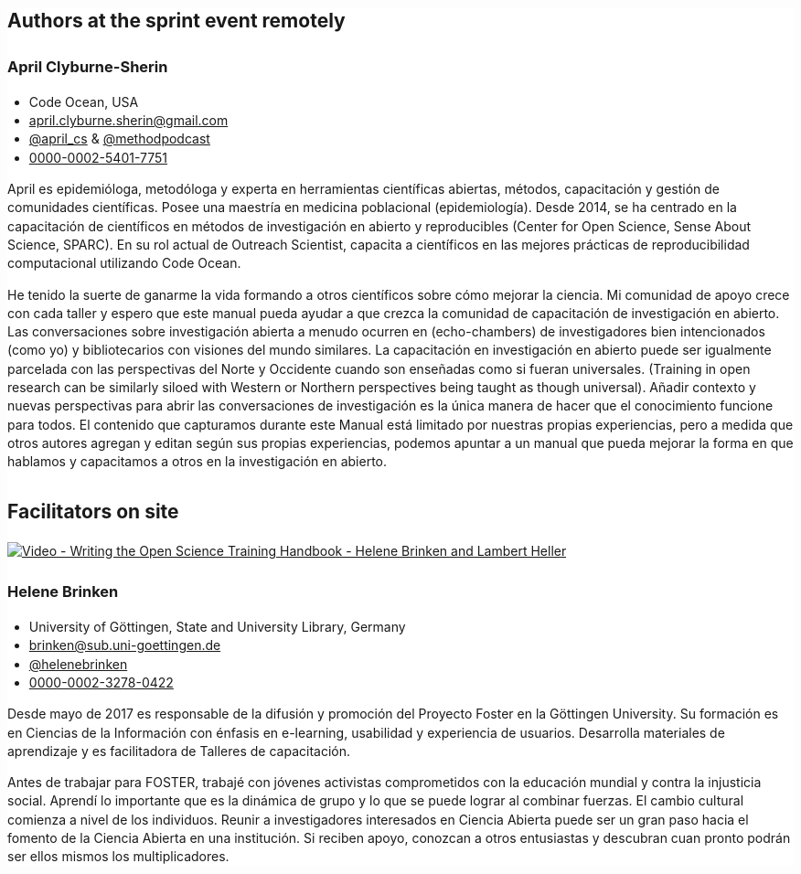 
## Authors at the sprint event remotely

### April Clyburne-Sherin

* Code Ocean, USA
* [april.clyburne.sherin@gmail.com](mailto:april.clyburne.sherin@gmail.com)
* [@april\_cs](https://twitter.com/april_cs) & [@methodpodcast](https://twitter.com/methodpodcast)
* [0000-0002-5401-7751](https://orcid.org/0000-0002-5401-7751)

April es epidemióloga, metodóloga y experta en herramientas científicas abiertas, métodos, capacitación y gestión de comunidades científicas. Posee  una maestría en medicina poblacional (epidemiología). Desde 2014, se ha centrado en la capacitación de científicos en métodos de investigación en abierto y reproducibles \(Center for Open Science, Sense About Science, SPARC\). En su rol actual de Outreach Scientist, capacita a científicos en las mejores prácticas de reproducibilidad computacional utilizando Code Ocean.

He tenido la suerte de ganarme la vida formando a otros científicos sobre cómo mejorar la ciencia. Mi comunidad de apoyo crece con cada taller y espero que este manual pueda ayudar a que crezca la comunidad de capacitación de investigación en abierto. Las conversaciones sobre investigación abierta a menudo ocurren en \(echo-chambers\) de investigadores bien intencionados \(como yo\) y bibliotecarios con visiones del mundo similares.  La capacitación en investigación en abierto puede ser igualmente parcelada con las perspectivas del Norte y Occidente cuando son enseñadas como si fueran universales. (Training in open research can be similarly siloed with Western or Northern perspectives being taught as though universal). Añadir contexto y nuevas perspectivas para abrir las conversaciones de investigación es la única manera de hacer que el conocimiento funcione para todos. El contenido que capturamos durante este Manual está limitado por nuestras propias experiencias, pero a medida que otros autores agregan y editan según sus propias experiencias, podemos apuntar a un manual que pueda mejorar la forma en que hablamos y capacitamos a otros en la investigación en abierto.


## Facilitators on site

[![Video - Writing the Open Science Training Handbook - Helene Brinken and Lambert Heller](http://img.youtube.com/vi/on49K7y8Mlk/0.jpg)](http://www.youtube.com/watch?v=on49K7y8Mlk "Writing the Open Science Training Handbook - an author's perspective by Helene Brinken and Lamber Heller")

### Helene Brinken

* University of Göttingen, State and University Library, Germany
* [brinken@sub.uni-goettingen.de](mailto:brinken@sub.uni-goettingen.de)
* [@helenebrinken](https://twitter.com/helenebrinken)
* [0000-0002-3278-0422](https://orcid.org/0000-0002-3278-0422)

Desde mayo de 2017 es responsable de la difusión y promoción del Proyecto Foster en la Göttingen University. Su formación es en Ciencias de la Información con énfasis en e-learning, usabilidad y experiencia de usuarios. Desarrolla materiales de aprendizaje y es facilitadora de Talleres de capacitación.

Antes de trabajar para FOSTER, trabajé con jóvenes activistas comprometidos con la educación mundial y contra la injusticia social. Aprendí lo importante que es la dinámica de grupo y lo que se puede lograr al combinar fuerzas. El cambio cultural comienza a nivel de los individuos. Reunir a investigadores interesados en Ciencia Abierta puede ser un gran paso hacia el fomento de la Ciencia Abierta en una institución. Si reciben apoyo, conozcan a otros entusiastas y descubran cuan pronto podrán ser ellos mismos los multiplicadores.
